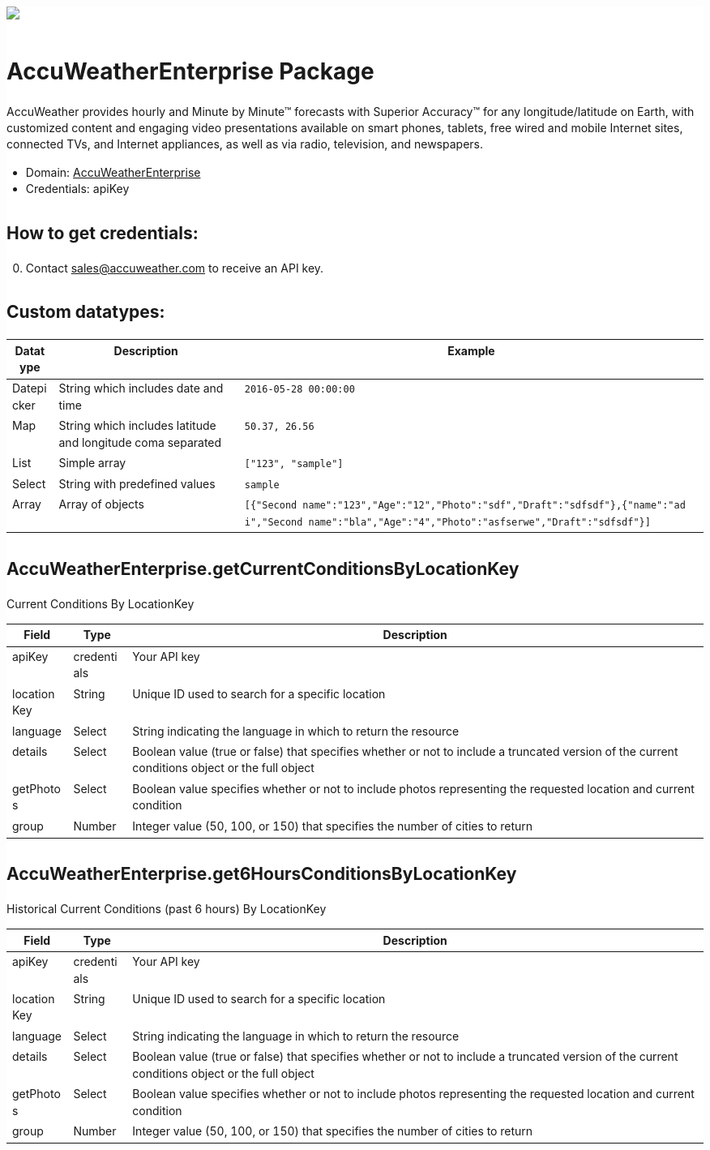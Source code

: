 [![](https://scdn.rapidapi.com/RapidAPI_banner.png)](https://rapidapi.com/package/AccuWeatherEnterprise/functions?utm_source=RapidAPIGitHub_AccuWeatherEnterpriseFunctions&utm_medium=button&utm_content=RapidAPI_GitHub)

# AccuWeatherEnterprise Package
AccuWeather provides hourly and Minute by Minute™ forecasts with Superior Accuracy™ for any longitude/latitude on Earth, with customized content and engaging video presentations available on smart phones, tablets, free wired and mobile Internet sites, connected TVs, and Internet appliances, as well as via radio, television, and newspapers.
* Domain: [AccuWeatherEnterprise](http://accuweather.com/)
* Credentials: apiKey

## How to get credentials: 
0. Contact sales@accuweather.com to receive an API key.


## Custom datatypes: 
 |Datatype|Description|Example
 |--------|-----------|----------
 |Datepicker|String which includes date and time|```2016-05-28 00:00:00```
 |Map|String which includes latitude and longitude coma separated|```50.37, 26.56```
 |List|Simple array|```["123", "sample"]``` 
 |Select|String with predefined values|```sample```
 |Array|Array of objects|```[{"Second name":"123","Age":"12","Photo":"sdf","Draft":"sdfsdf"},{"name":"adi","Second name":"bla","Age":"4","Photo":"asfserwe","Draft":"sdfsdf"}] ```
 

## AccuWeatherEnterprise.getCurrentConditionsByLocationKey
Current Conditions By LocationKey

| Field      | Type       | Description
|------------|------------|----------
| apiKey     | credentials| Your API key
| locationKey| String     | Unique ID used to search for a specific location
| language   | Select     | String indicating the language in which to return the resource
| details    | Select     | Boolean value (true or false) that specifies whether or not to include a truncated version of the current conditions object or the full object
| getPhotos  | Select     | Boolean value specifies whether or not to include photos representing the requested location and current condition
| group      | Number     | Integer value (50, 100, or 150) that specifies the number of cities to return

## AccuWeatherEnterprise.get6HoursConditionsByLocationKey
Historical Current Conditions (past 6 hours) By LocationKey

| Field      | Type       | Description
|------------|------------|----------
| apiKey     | credentials| Your API key
| locationKey| String     | Unique ID used to search for a specific location
| language   | Select     | String indicating the language in which to return the resource
| details    | Select     | Boolean value (true or false) that specifies whether or not to include a truncated version of the current conditions object or the full object
| getPhotos  | Select     | Boolean value specifies whether or not to include photos representing the requested location and current condition
| group      | Number     | Integer value (50, 100, or 150) that specifies the number of cities to return
